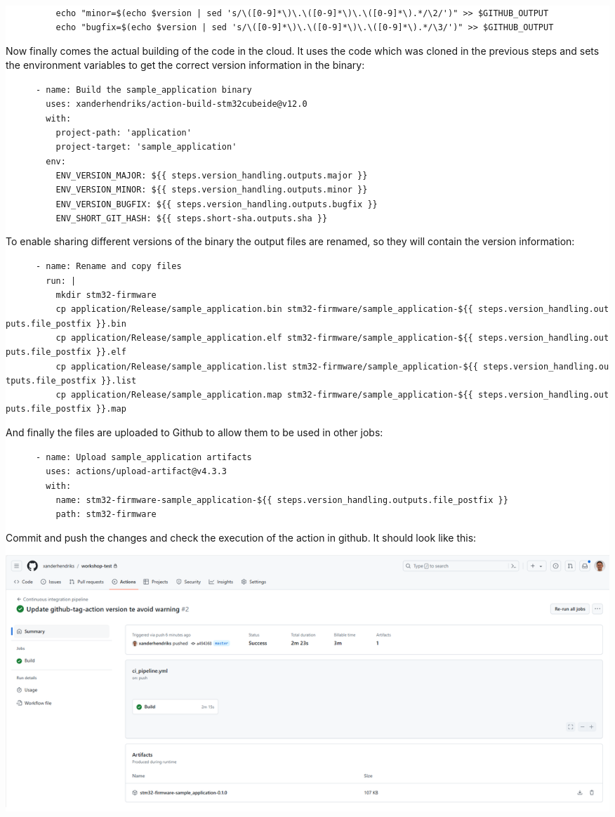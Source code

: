               echo "minor=$(echo $version | sed 's/\([0-9]*\)\.\([0-9]*\)\.\([0-9]*\).*/\2/')" >> $GITHUB_OUTPUT
              echo "bugfix=$(echo $version | sed 's/\([0-9]*\)\.\([0-9]*\)\.\([0-9]*\).*/\3/')" >> $GITHUB_OUTPUT

Now finally comes the actual building of the code in the cloud. It uses the code which was cloned in the previous steps and sets the environment variables to get the correct version information in the binary:

          - name: Build the sample_application binary
            uses: xanderhendriks/action-build-stm32cubeide@v12.0
            with:
              project-path: 'application'
              project-target: 'sample_application'
            env:
              ENV_VERSION_MAJOR: ${{ steps.version_handling.outputs.major }}
              ENV_VERSION_MINOR: ${{ steps.version_handling.outputs.minor }}
              ENV_VERSION_BUGFIX: ${{ steps.version_handling.outputs.bugfix }}
              ENV_SHORT_GIT_HASH: ${{ steps.short-sha.outputs.sha }}

To enable sharing different versions of the binary the output files are renamed, so they will contain the version information:

          - name: Rename and copy files
            run: |
              mkdir stm32-firmware
              cp application/Release/sample_application.bin stm32-firmware/sample_application-${{ steps.version_handling.outputs.file_postfix }}.bin
              cp application/Release/sample_application.elf stm32-firmware/sample_application-${{ steps.version_handling.outputs.file_postfix }}.elf
              cp application/Release/sample_application.list stm32-firmware/sample_application-${{ steps.version_handling.outputs.file_postfix }}.list
              cp application/Release/sample_application.map stm32-firmware/sample_application-${{ steps.version_handling.outputs.file_postfix }}.map

And finally the files are uploaded to Github to allow them to be used in other jobs:

          - name: Upload sample_application artifacts
            uses: actions/upload-artifact@v4.3.3
            with:
              name: stm32-firmware-sample_application-${{ steps.version_handling.outputs.file_postfix }}
              path: stm32-firmware

Commit and push the changes and check the execution of the action in github. It should look like this:

![Github actions 1](images/Github_actions_1.png)
